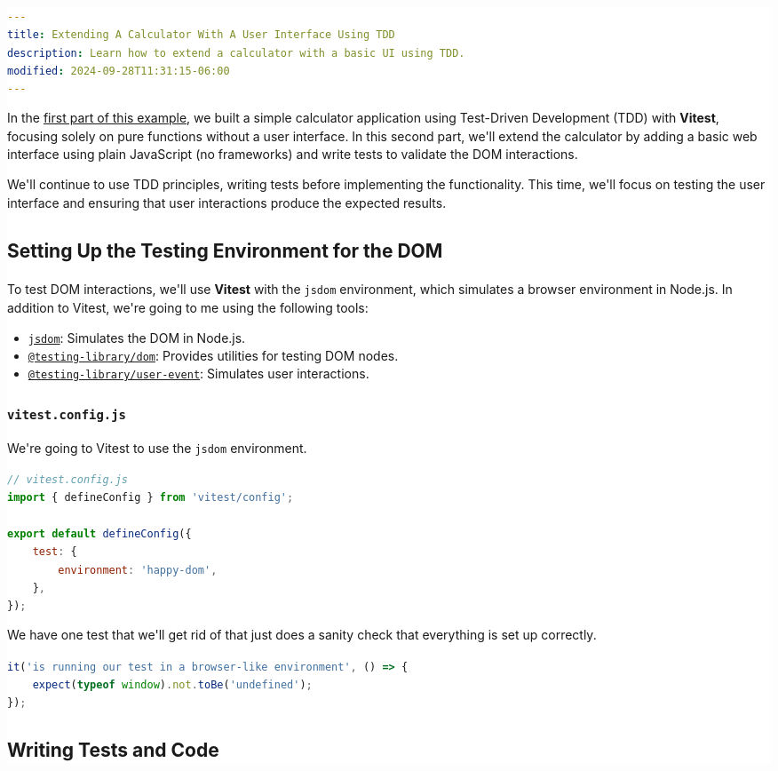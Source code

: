 ```yaml
---
title: Extending A Calculator With A User Interface Using TDD
description: Learn how to extend a calculator with a basic UI using TDD.
modified: 2024-09-28T11:31:15-06:00
---
```


In the [first part of this example](basic-math.md), we built a simple calculator application using Test-Driven Development (TDD) with **Vitest**, focusing solely on pure functions without a user interface. In this second part, we'll extend the calculator by adding a basic web interface using plain JavaScript (no frameworks) and write tests to validate the DOM interactions.

We'll continue to use TDD principles, writing tests before implementing the functionality. This time, we'll focus on testing the user interface and ensuring that user interactions produce the expected results.

## Setting Up the Testing Environment for the DOM

To test DOM interactions, we'll use **Vitest** with the `jsdom` environment, which simulates a browser environment in Node.js. In addition to Vitest, we're going to me using the following tools:

- [`jsdom`](https://npm.im/jsdom): Simulates the DOM in Node.js.
- [`@testing-library/dom`](https://npm.im/@testing-library/dom): Provides utilities for testing DOM nodes.
- [`@testing-library/user-event`](https://npm.im/@testing-library/user-event): Simulates user interactions.

### `vitest.config.js`

We're going to Vitest to use the `jsdom` environment.

```javascript
// vitest.config.js
import { defineConfig } from 'vitest/config';

export default defineConfig({
	test: {
		environment: 'happy-dom',
	},
});
```

We have one test that we'll get rid of that just does a sanity check that everything is set up correctly.

```javascript
it('is running our test in a browser-like environment', () => {
	expect(typeof window).not.toBe('undefined');
});
```

## Writing Tests and Code
